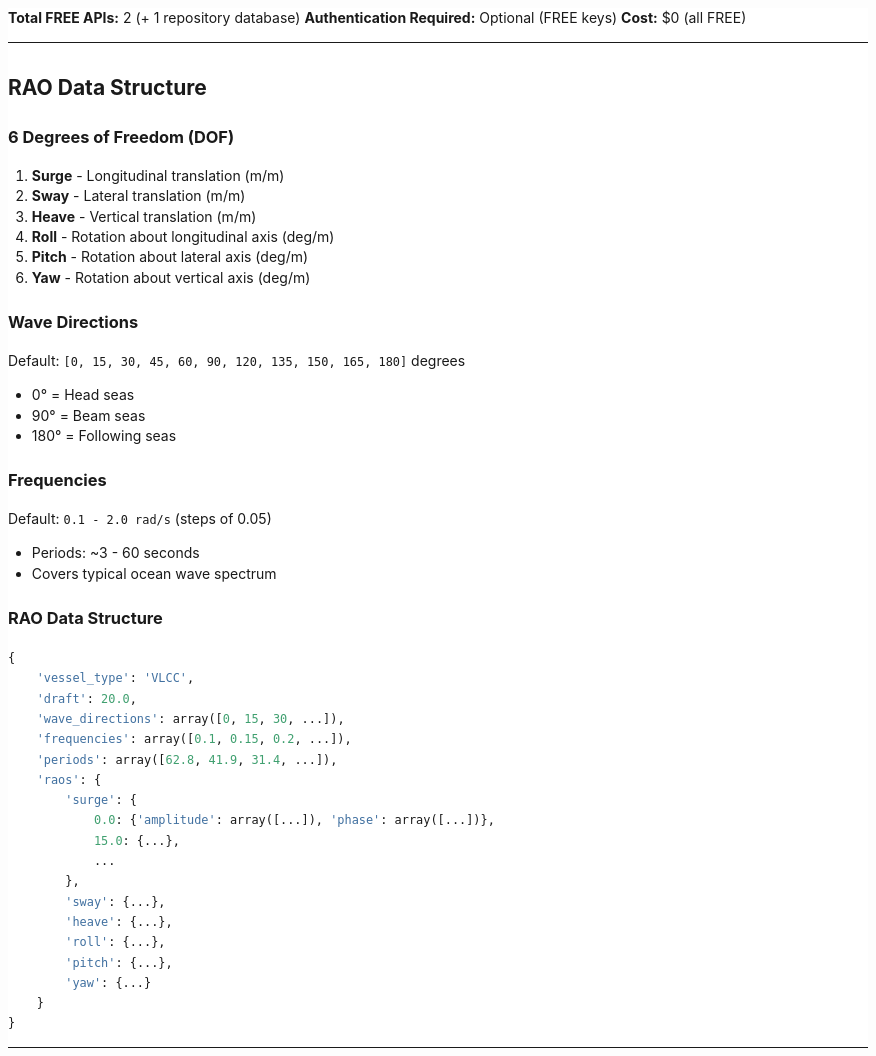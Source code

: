 **Total FREE APIs:** 2 (+ 1 repository database)
**Authentication Required:** Optional (FREE keys)
**Cost:** $0 (all FREE)

---

## RAO Data Structure

### 6 Degrees of Freedom (DOF)

1. **Surge** - Longitudinal translation (m/m)
2. **Sway** - Lateral translation (m/m)
3. **Heave** - Vertical translation (m/m)
4. **Roll** - Rotation about longitudinal axis (deg/m)
5. **Pitch** - Rotation about lateral axis (deg/m)
6. **Yaw** - Rotation about vertical axis (deg/m)

### Wave Directions

Default: `[0, 15, 30, 45, 60, 90, 120, 135, 150, 165, 180]` degrees
- 0° = Head seas
- 90° = Beam seas
- 180° = Following seas

### Frequencies

Default: `0.1 - 2.0 rad/s` (steps of 0.05)
- Periods: ~3 - 60 seconds
- Covers typical ocean wave spectrum

### RAO Data Structure

```python
{
    'vessel_type': 'VLCC',
    'draft': 20.0,
    'wave_directions': array([0, 15, 30, ...]),
    'frequencies': array([0.1, 0.15, 0.2, ...]),
    'periods': array([62.8, 41.9, 31.4, ...]),
    'raos': {
        'surge': {
            0.0: {'amplitude': array([...]), 'phase': array([...])},
            15.0: {...},
            ...
        },
        'sway': {...},
        'heave': {...},
        'roll': {...},
        'pitch': {...},
        'yaw': {...}
    }
}
```

---